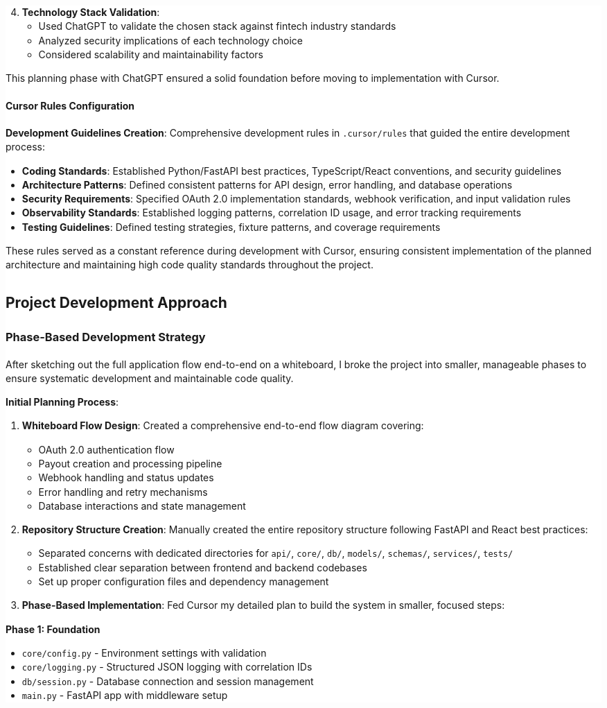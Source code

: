 4. **Technology Stack Validation**:
   - Used ChatGPT to validate the chosen stack against fintech industry standards
   - Analyzed security implications of each technology choice
   - Considered scalability and maintainability factors

This planning phase with ChatGPT ensured a solid foundation before moving to implementation with Cursor.
#### Cursor Rules Configuration

**Development Guidelines Creation**:
Comprehensive development rules in `.cursor/rules` that guided the entire development process:

- **Coding Standards**: Established Python/FastAPI best practices, TypeScript/React conventions, and security guidelines
- **Architecture Patterns**: Defined consistent patterns for API design, error handling, and database operations
- **Security Requirements**: Specified OAuth 2.0 implementation standards, webhook verification, and input validation rules
- **Observability Standards**: Established logging patterns, correlation ID usage, and error tracking requirements
- **Testing Guidelines**: Defined testing strategies, fixture patterns, and coverage requirements

These rules served as a constant reference during development with Cursor, ensuring consistent implementation of the planned architecture and maintaining high code quality standards throughout the project.

## Project Development Approach

### Phase-Based Development Strategy

After sketching out the full application flow end-to-end on a whiteboard, I broke the project into smaller, manageable phases to ensure systematic development and maintainable code quality.

**Initial Planning Process**:
1. **Whiteboard Flow Design**: Created a comprehensive end-to-end flow diagram covering:
   - OAuth 2.0 authentication flow
   - Payout creation and processing pipeline
   - Webhook handling and status updates
   - Error handling and retry mechanisms
   - Database interactions and state management

2. **Repository Structure Creation**: Manually created the entire repository structure following FastAPI and React best practices:
   - Separated concerns with dedicated directories for `api/`, `core/`, `db/`, `models/`, `schemas/`, `services/`, `tests/`
   - Established clear separation between frontend and backend codebases
   - Set up proper configuration files and dependency management

3. **Phase-Based Implementation**: Fed Cursor my detailed plan to build the system in smaller, focused steps:

**Phase 1: Foundation**
- `core/config.py` - Environment settings with validation
- `core/logging.py` - Structured JSON logging with correlation IDs  
- `db/session.py` - Database connection and session management
- `main.py` - FastAPI app with middleware setup
